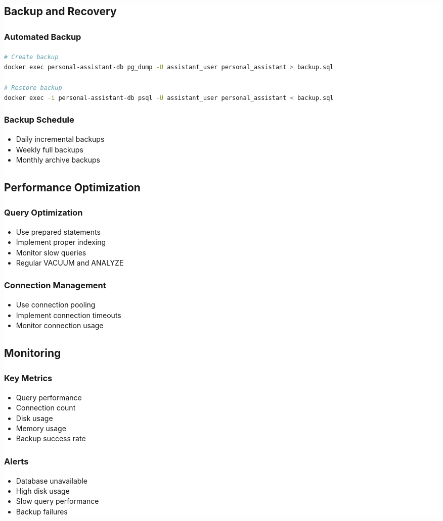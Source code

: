 ## Backup and Recovery

### Automated Backup
```bash
# Create backup
docker exec personal-assistant-db pg_dump -U assistant_user personal_assistant > backup.sql

# Restore backup
docker exec -i personal-assistant-db psql -U assistant_user personal_assistant < backup.sql
```

### Backup Schedule
- Daily incremental backups
- Weekly full backups
- Monthly archive backups

## Performance Optimization

### Query Optimization
- Use prepared statements
- Implement proper indexing
- Monitor slow queries
- Regular VACUUM and ANALYZE

### Connection Management
- Use connection pooling
- Implement connection timeouts
- Monitor connection usage

## Monitoring

### Key Metrics
- Query performance
- Connection count
- Disk usage
- Memory usage
- Backup success rate

### Alerts
- Database unavailable
- High disk usage
- Slow query performance
- Backup failures
